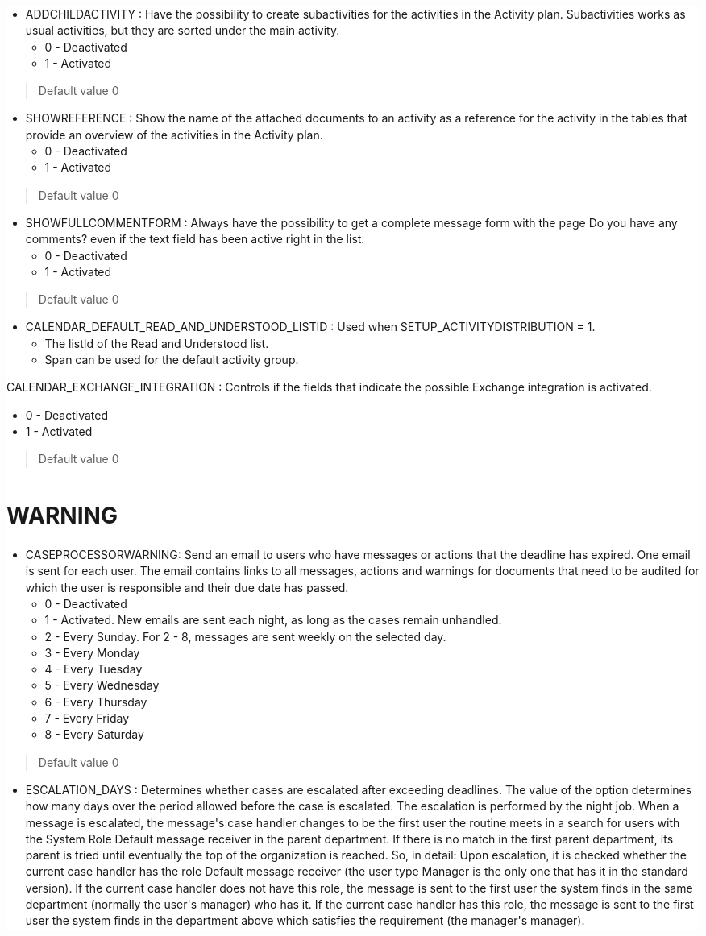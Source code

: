 - ADDCHILDACTIVITY : Have the possibility to create subactivities for the activities in the Activity plan. Subactivities works as usual activities, but they are sorted under the main activity.
  - 0 - Deactivated
  - 1 - Activated

> Default value 0

- SHOWREFERENCE : Show the name of the attached documents to an activity as a reference for the activity in the tables that provide an overview of the activities in the Activity plan.
  - 0 - Deactivated
  - 1 - Activated

> Default value 0

- SHOWFULLCOMMENTFORM : Always have the possibility to get a complete message form with the page Do you have any comments? even if the text field has been active right in the list.
  - 0 - Deactivated
  - 1 - Activated

> Default value 0

- CALENDAR_DEFAULT_READ_AND_UNDERSTOOD_LISTID : Used when SETUP_ACTIVITYDISTRIBUTION = 1.
  - The listId of the Read and Understood list.
  - Span can be used for the default activity group.


CALENDAR_EXCHANGE_INTEGRATION : Controls if the fields that indicate the possible Exchange integration is activated.

  - 0 - Deactivated
  - 1 - Activated

> Default value 0

# WARNING

- CASEPROCESSORWARNING: Send an email to users who have messages or actions that the deadline has expired. One email is sent for each user. The email contains links to all messages, actions and warnings for documents that need to be audited for which the user is responsible and their due date has passed.
  - 0 - Deactivated
  - 1 - Activated. New emails are sent each night, as long as the cases remain unhandled.
  - 2 - Every Sunday. For 2 - 8, messages are sent weekly on the selected day.
  - 3 - Every Monday
  - 4 - Every Tuesday
  - 5 - Every Wednesday
  - 6 - Every Thursday
  - 7 - Every Friday
  - 8 - Every Saturday

> Default value 0

- ESCALATION_DAYS : Determines whether cases are escalated after exceeding deadlines. The value of the option determines how many days over the period allowed before the case is escalated. The escalation is performed by the night job. When a message is escalated, the message's case handler changes to be the first user the routine meets in a search for users with the System Role Default message receiver in the parent department. If there is no match in the first parent department, its parent is tried until eventually the top of the organization is reached. So, in detail: Upon escalation, it is checked whether the current case handler has the role Default message receiver (the user type Manager is the only one that has it in the standard version). If the current case handler does not have this role, the message is sent to the first user the system finds in the same department (normally the user's manager) who has it. If the current case handler has this role, the message is sent to the first user the system finds in the department above which satisfies the requirement (the manager's manager).
